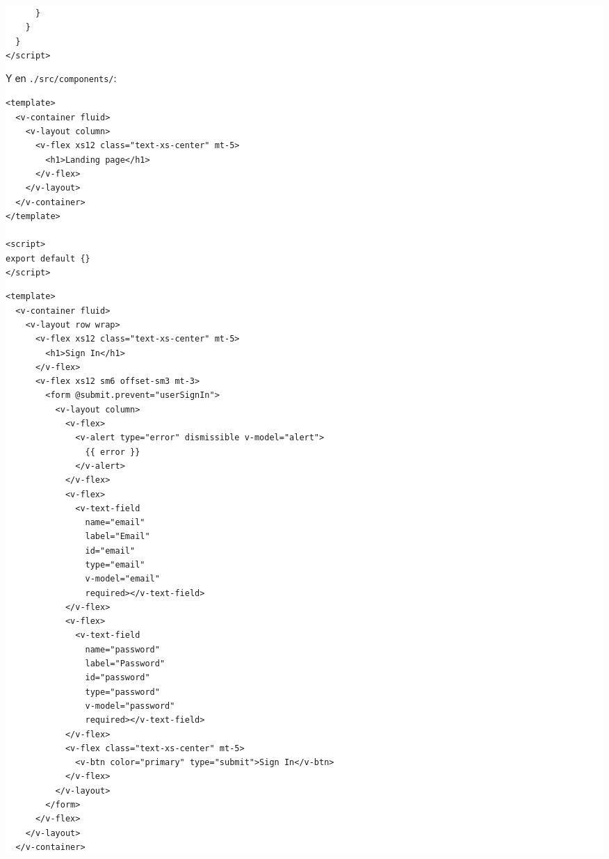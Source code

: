 ```vue tab="App.vue"
      }
    }
  }
</script>
```

Y en `./src/components/`:

```vue tab="Landing.vue"
<template>
  <v-container fluid>
    <v-layout column>
      <v-flex xs12 class="text-xs-center" mt-5>
        <h1>Landing page</h1>
      </v-flex>
    </v-layout>
  </v-container>
</template>

<script>
export default {}
</script>
```

```vue tab="Signin.vue"
<template>
  <v-container fluid>
    <v-layout row wrap>
      <v-flex xs12 class="text-xs-center" mt-5>
        <h1>Sign In</h1>
      </v-flex>
      <v-flex xs12 sm6 offset-sm3 mt-3>
        <form @submit.prevent="userSignIn">
          <v-layout column>
            <v-flex>
              <v-alert type="error" dismissible v-model="alert">
                {{ error }}
              </v-alert>
            </v-flex>
            <v-flex>
              <v-text-field
                name="email"
                label="Email"
                id="email"
                type="email"
                v-model="email"
                required></v-text-field>
            </v-flex>
            <v-flex>
              <v-text-field
                name="password"
                label="Password"
                id="password"
                type="password"
                v-model="password"
                required></v-text-field>
            </v-flex>
            <v-flex class="text-xs-center" mt-5>
              <v-btn color="primary" type="submit">Sign In</v-btn>
            </v-flex>
          </v-layout>
        </form>
      </v-flex>
    </v-layout>
  </v-container>
```
